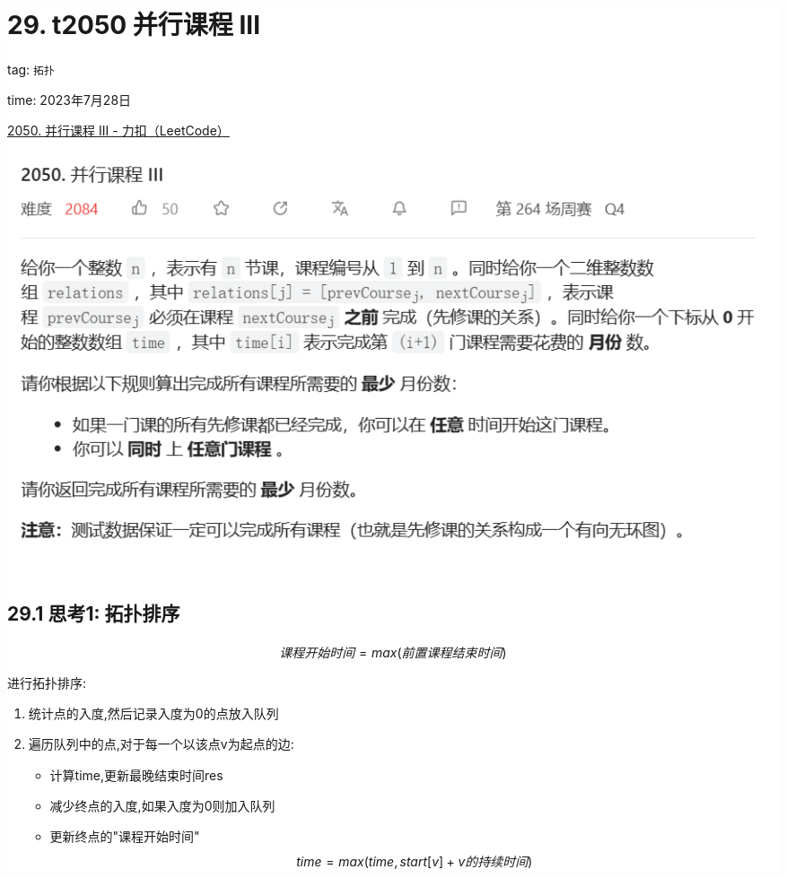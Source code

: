 # 29. t2050 并行课程 III

tag: `拓扑`

time: 2023年7月28日

[2050. 并行课程 III - 力扣（LeetCode）](https://leetcode.cn/problems/parallel-courses-iii/)

![image-20230728104659521](../pics/数据结构/image-20230728104659521.png)

## 29.1 思考1: 拓扑排序

$$
课程开始时间=max(前置课程结束时间)
$$

进行拓扑排序:

1. 统计点的入度,然后记录入度为0的点放入队列

2. 遍历队列中的点,对于每一个以该点v为起点的边:

   * 计算time,更新最晚结束时间res

   * 减少终点的入度,如果入度为0则加入队列

   * 更新终点的"课程开始时间"
     $$
     time=max(time,start[v]+v的持续时间)
     $$
     